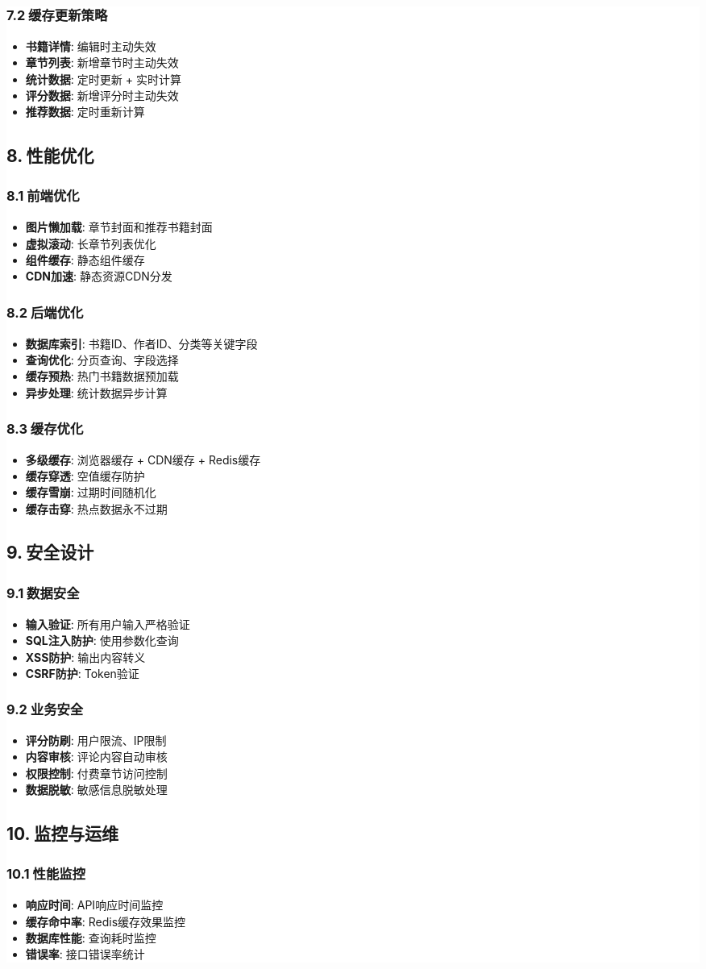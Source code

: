 ### 7.2 缓存更新策略
- **书籍详情**: 编辑时主动失效
- **章节列表**: 新增章节时主动失效
- **统计数据**: 定时更新 + 实时计算
- **评分数据**: 新增评分时主动失效
- **推荐数据**: 定时重新计算

## 8. 性能优化

### 8.1 前端优化
- **图片懒加载**: 章节封面和推荐书籍封面
- **虚拟滚动**: 长章节列表优化
- **组件缓存**: 静态组件缓存
- **CDN加速**: 静态资源CDN分发

### 8.2 后端优化
- **数据库索引**: 书籍ID、作者ID、分类等关键字段
- **查询优化**: 分页查询、字段选择
- **缓存预热**: 热门书籍数据预加载
- **异步处理**: 统计数据异步计算

### 8.3 缓存优化
- **多级缓存**: 浏览器缓存 + CDN缓存 + Redis缓存
- **缓存穿透**: 空值缓存防护
- **缓存雪崩**: 过期时间随机化
- **缓存击穿**: 热点数据永不过期

## 9. 安全设计

### 9.1 数据安全
- **输入验证**: 所有用户输入严格验证
- **SQL注入防护**: 使用参数化查询
- **XSS防护**: 输出内容转义
- **CSRF防护**: Token验证

### 9.2 业务安全
- **评分防刷**: 用户限流、IP限制
- **内容审核**: 评论内容自动审核
- **权限控制**: 付费章节访问控制
- **数据脱敏**: 敏感信息脱敏处理

## 10. 监控与运维

### 10.1 性能监控
- **响应时间**: API响应时间监控
- **缓存命中率**: Redis缓存效果监控
- **数据库性能**: 查询耗时监控
- **错误率**: 接口错误率统计
